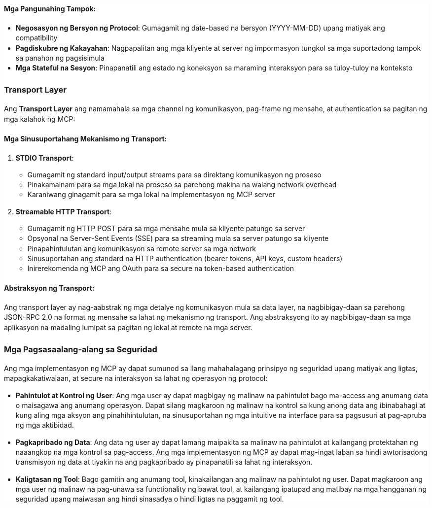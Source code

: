 #### Mga Pangunahing Tampok:

- **Negosasyon ng Bersyon ng Protocol**: Gumagamit ng date-based na bersyon (YYYY-MM-DD) upang matiyak ang compatibility  
- **Pagdiskubre ng Kakayahan**: Nagpapalitan ang mga kliyente at server ng impormasyon tungkol sa mga suportadong tampok sa panahon ng pagsisimula  
- **Mga Stateful na Sesyon**: Pinapanatili ang estado ng koneksyon sa maraming interaksyon para sa tuloy-tuloy na konteksto  

### Transport Layer

Ang **Transport Layer** ang namamahala sa mga channel ng komunikasyon, pag-frame ng mensahe, at authentication sa pagitan ng mga kalahok ng MCP:

#### Mga Sinusuportahang Mekanismo ng Transport:

1. **STDIO Transport**:  
   - Gumagamit ng standard input/output streams para sa direktang komunikasyon ng proseso  
   - Pinakamainam para sa mga lokal na proseso sa parehong makina na walang network overhead  
   - Karaniwang ginagamit para sa mga lokal na implementasyon ng MCP server  

2. **Streamable HTTP Transport**:  
   - Gumagamit ng HTTP POST para sa mga mensahe mula sa kliyente patungo sa server  
   - Opsyonal na Server-Sent Events (SSE) para sa streaming mula sa server patungo sa kliyente  
   - Pinapahintulutan ang komunikasyon sa remote server sa mga network  
   - Sinusuportahan ang standard na HTTP authentication (bearer tokens, API keys, custom headers)  
   - Inirerekomenda ng MCP ang OAuth para sa secure na token-based authentication  

#### Abstraksyon ng Transport:

Ang transport layer ay nag-aabstrak ng mga detalye ng komunikasyon mula sa data layer, na nagbibigay-daan sa parehong JSON-RPC 2.0 na format ng mensahe sa lahat ng mekanismo ng transport. Ang abstraksyong ito ay nagbibigay-daan sa mga aplikasyon na madaling lumipat sa pagitan ng lokal at remote na mga server.

### Mga Pagsasaalang-alang sa Seguridad

Ang mga implementasyon ng MCP ay dapat sumunod sa ilang mahahalagang prinsipyo ng seguridad upang matiyak ang ligtas, mapagkakatiwalaan, at secure na interaksyon sa lahat ng operasyon ng protocol:

- **Pahintulot at Kontrol ng User**: Ang mga user ay dapat magbigay ng malinaw na pahintulot bago ma-access ang anumang data o maisagawa ang anumang operasyon. Dapat silang magkaroon ng malinaw na kontrol sa kung anong data ang ibinabahagi at kung aling mga aksyon ang pinahihintulutan, na sinusuportahan ng mga intuitive na interface para sa pagsusuri at pag-apruba ng mga aktibidad.  

- **Pagkapribado ng Data**: Ang data ng user ay dapat lamang maipakita sa malinaw na pahintulot at kailangang protektahan ng naaangkop na mga kontrol sa pag-access. Ang mga implementasyon ng MCP ay dapat mag-ingat laban sa hindi awtorisadong transmisyon ng data at tiyakin na ang pagkapribado ay pinapanatili sa lahat ng interaksyon.  

- **Kaligtasan ng Tool**: Bago gamitin ang anumang tool, kinakailangan ang malinaw na pahintulot ng user. Dapat magkaroon ang mga user ng malinaw na pag-unawa sa functionality ng bawat tool, at kailangang ipatupad ang matibay na mga hangganan ng seguridad upang maiwasan ang hindi sinasadya o hindi ligtas na paggamit ng tool.  

